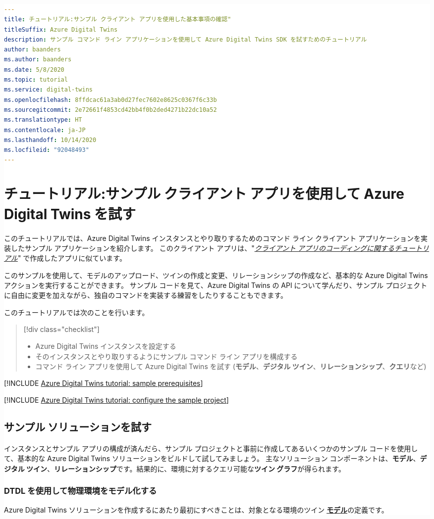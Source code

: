 ```yaml
---
title: チュートリアル:サンプル クライアント アプリを使用した基本事項の確認"
titleSuffix: Azure Digital Twins
description: サンプル コマンド ライン アプリケーションを使用して Azure Digital Twins SDK を試すためのチュートリアル
author: baanders
ms.author: baanders
ms.date: 5/8/2020
ms.topic: tutorial
ms.service: digital-twins
ms.openlocfilehash: 8ffdcac61a3ab0d27fec7602e8625c0367f6c33b
ms.sourcegitcommit: 2e72661f4853cd42bb4f0b2ded4271b22dc10a52
ms.translationtype: HT
ms.contentlocale: ja-JP
ms.lasthandoff: 10/14/2020
ms.locfileid: "92048493"
---
```

# <a name="tutorial-explore-azure-digital-twins-with-a-sample-client-app"></a>チュートリアル:サンプル クライアント アプリを使用して Azure Digital Twins を試す

このチュートリアルでは、Azure Digital Twins インスタンスとやり取りするためのコマンド ライン クライアント アプリケーションを実装したサンプル アプリケーションを紹介します。 このクライアント アプリは、"[*クライアント アプリのコーディングに関するチュートリアル*](tutorial-code.md)" で作成したアプリに似ています。

このサンプルを使用して、モデルのアップロード、ツインの作成と変更、リレーションシップの作成など、基本的な Azure Digital Twins アクションを実行することができます。 サンプル コードを見て、Azure Digital Twins の API について学んだり、サンプル プロジェクトに自由に変更を加えながら、独自のコマンドを実装する練習をしたりすることもできます。

このチュートリアルでは次のことを行います。
> [!div class="checklist"]
> * Azure Digital Twins インスタンスを設定する
> * そのインスタンスとやり取りするようにサンプル コマンド ライン アプリを構成する
> * コマンド ライン アプリを使用して Azure Digital Twins を試す (**モデル**、**デジタル ツイン**、**リレーションシップ**、**クエリ**など)

[!INCLUDE [Azure Digital Twins tutorial: sample prerequisites](../../includes/digital-twins-tutorial-sample-prereqs.md)]

[!INCLUDE [Azure Digital Twins tutorial: configure the sample project](../../includes/digital-twins-tutorial-sample-configure.md)]

## <a name="explore-with-the-sample-solution"></a>サンプル ソリューションを試す

インスタンスとサンプル アプリの構成が済んだら、サンプル プロジェクトと事前に作成してあるいくつかのサンプル コードを使用して、基本的な Azure Digital Twins ソリューションをビルドして試してみましょう。 主なソリューション コンポーネントは、**モデル**、**デジタル ツイン**、**リレーションシップ**です。結果的に、環境に対するクエリ可能な**ツイン グラフ**が得られます。

### <a name="model-a-physical-environment-with-dtdl"></a>DTDL を使用して物理環境をモデル化する

Azure Digital Twins ソリューションを作成するにあたり最初にすべきことは、対象となる環境のツイン [**モデル**](concepts-models.md)の定義です。 
